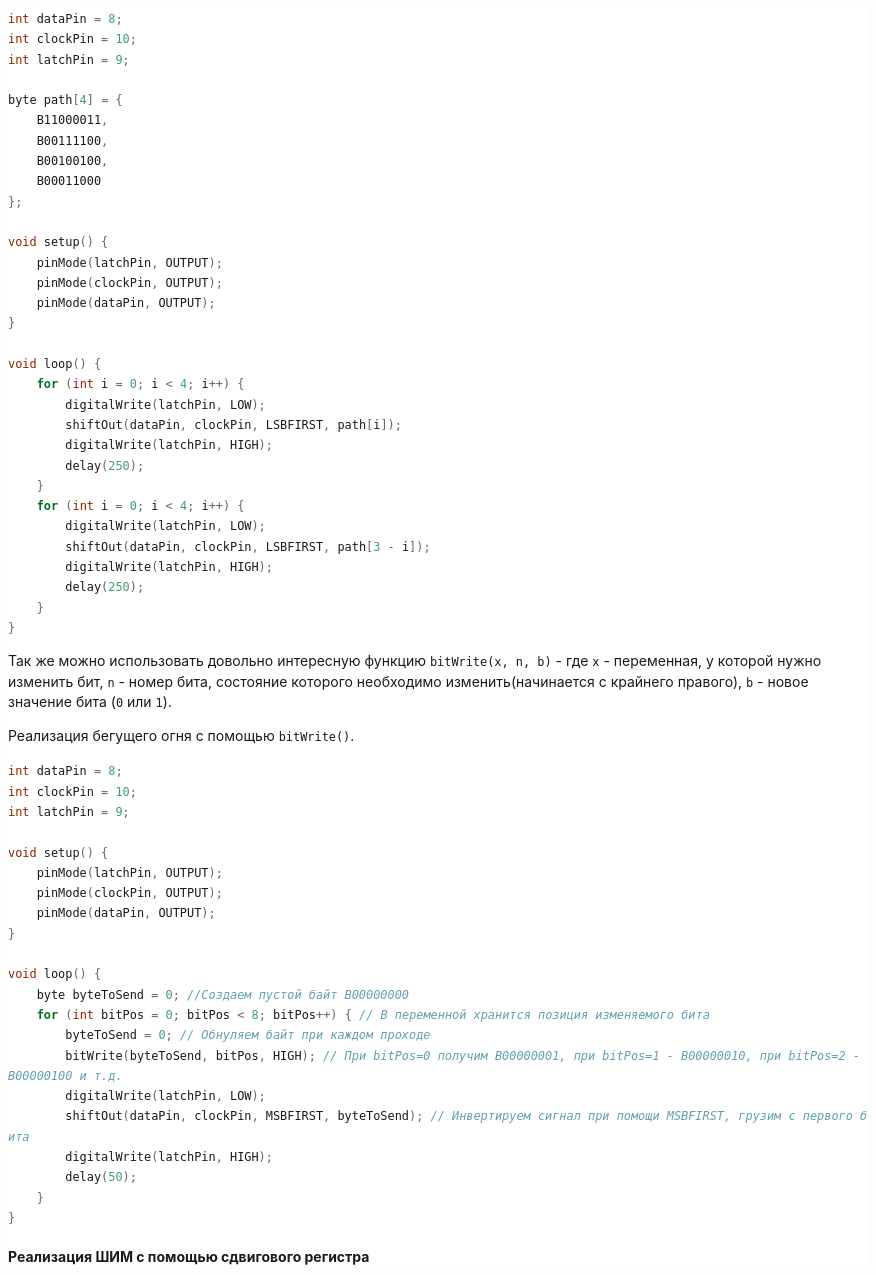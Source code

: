 ```c++ 
int dataPin = 8;
int clockPin = 10;
int latchPin = 9;

byte path[4] = {
	B11000011,
	B00111100,
	B00100100,
	B00011000
};

void setup() {
	pinMode(latchPin, OUTPUT);
	pinMode(clockPin, OUTPUT);
	pinMode(dataPin, OUTPUT);
}

void loop() {
	for (int i = 0; i < 4; i++) {
		digitalWrite(latchPin, LOW);
		shiftOut(dataPin, clockPin, LSBFIRST, path[i]);
		digitalWrite(latchPin, HIGH);
		delay(250);
	}
	for (int i = 0; i < 4; i++) {
		digitalWrite(latchPin, LOW);
		shiftOut(dataPin, clockPin, LSBFIRST, path[3 - i]);
		digitalWrite(latchPin, HIGH);
		delay(250);
	}
}
```
  Так же можно использовать довольно интересную функцию `bitWrite(x, n, b)` - где `x` - переменная, у которой нужно изменить бит, `n` - номер бита, состояние которого необходимо изменить(начинается с крайнего правого), `b` - новое значение бита (`0` или `1`).

Реализация бегущего огня с помощью `bitWrite()`.
```c++
int dataPin = 8;
int clockPin = 10;
int latchPin = 9;

void setup() {
	pinMode(latchPin, OUTPUT);
	pinMode(clockPin, OUTPUT);
	pinMode(dataPin, OUTPUT);
}

void loop() {
	byte byteToSend = 0; //Создаем пустой байт B00000000
	for (int bitPos = 0; bitPos < 8; bitPos++) { // В переменной хранится позиция изменяемого бита
		byteToSend = 0; // Обнуляем байт при каждом проходе
		bitWrite(byteToSend, bitPos, HIGH); // При bitPos=0 получим B00000001, при bitPos=1 - B00000010, при bitPos=2 - B00000100 и т.д.
		digitalWrite(latchPin, LOW);
		shiftOut(dataPin, clockPin, MSBFIRST, byteToSend); // Инвертируем сигнал при помощи MSBFIRST, грузим с первого бита
		digitalWrite(latchPin, HIGH);
		delay(50);
	}
}
```
#### Реализация ШИМ с помощью сдвигового регистра
